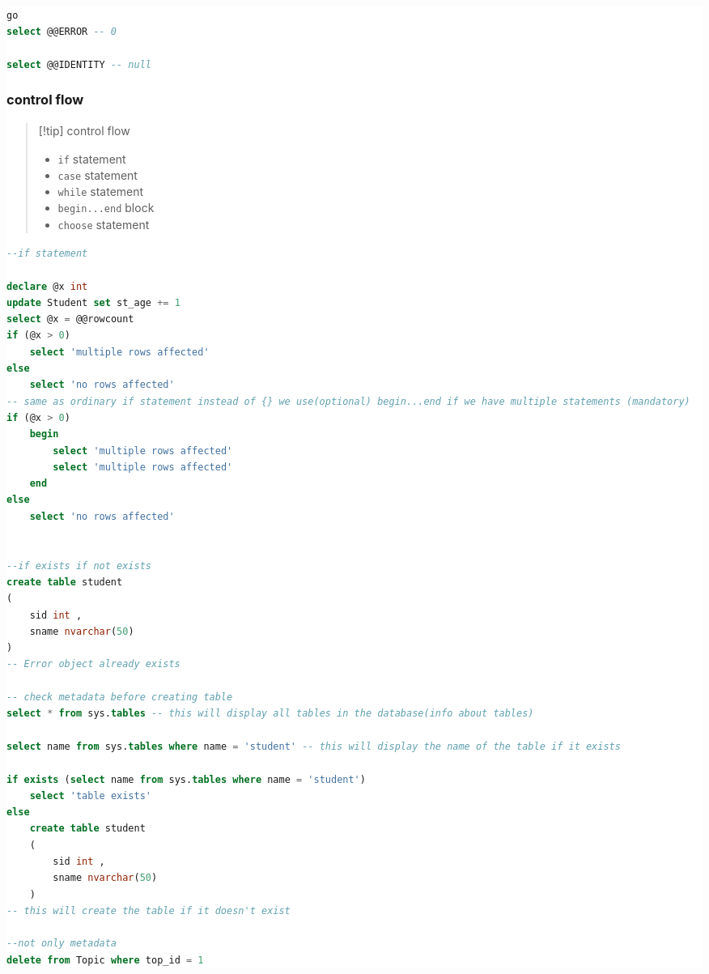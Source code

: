 ```sql
go
select @@ERROR -- 0

select @@IDENTITY -- null

```

### control flow

> [!tip] control flow
>
> - `if` statement
> - `case` statement
> - `while` statement
> - `begin...end` block
> - `choose` statement

```sql
--if statement

declare @x int
update Student set st_age += 1
select @x = @@rowcount
if (@x > 0)
    select 'multiple rows affected'
else
    select 'no rows affected'
-- same as ordinary if statement instead of {} we use(optional) begin...end if we have multiple statements (mandatory)
if (@x > 0)
    begin
        select 'multiple rows affected'
        select 'multiple rows affected'
    end
else
    select 'no rows affected'


--if exists if not exists
create table student
(
    sid int ,
    sname nvarchar(50)
)
-- Error object already exists

-- check metadata before creating table
select * from sys.tables -- this will display all tables in the database(info about tables)

select name from sys.tables where name = 'student' -- this will display the name of the table if it exists

if exists (select name from sys.tables where name = 'student')
    select 'table exists'
else
    create table student
    (
        sid int ,
        sname nvarchar(50)
    )
-- this will create the table if it doesn't exist

--not only metadata
delete from Topic where top_id = 1
```